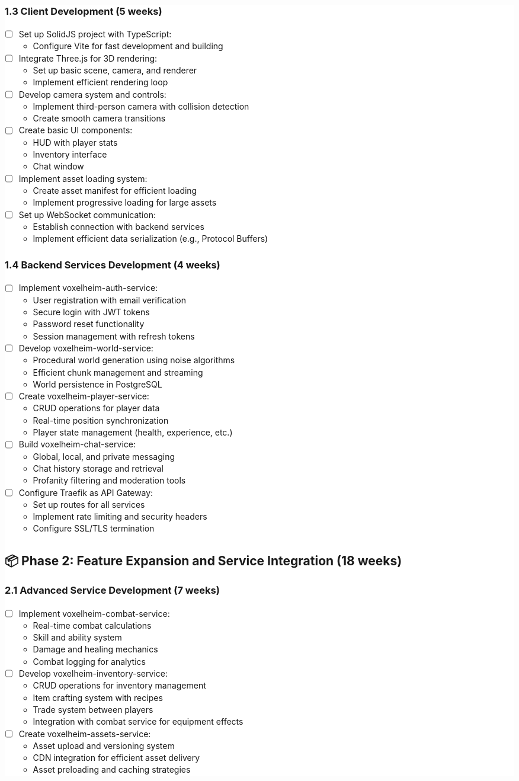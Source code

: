 ### 1.3 Client Development (5 weeks)
- [ ] Set up SolidJS project with TypeScript:
  - Configure Vite for fast development and building
- [ ] Integrate Three.js for 3D rendering:
  - Set up basic scene, camera, and renderer
  - Implement efficient rendering loop
- [ ] Develop camera system and controls:
  - Implement third-person camera with collision detection
  - Create smooth camera transitions
- [ ] Create basic UI components:
  - HUD with player stats
  - Inventory interface
  - Chat window
- [ ] Implement asset loading system:
  - Create asset manifest for efficient loading
  - Implement progressive loading for large assets
- [ ] Set up WebSocket communication:
  - Establish connection with backend services
  - Implement efficient data serialization (e.g., Protocol Buffers)

### 1.4 Backend Services Development (4 weeks)
- [ ] Implement voxelheim-auth-service:
  - User registration with email verification
  - Secure login with JWT tokens
  - Password reset functionality
  - Session management with refresh tokens
- [ ] Develop voxelheim-world-service:
  - Procedural world generation using noise algorithms
  - Efficient chunk management and streaming
  - World persistence in PostgreSQL
- [ ] Create voxelheim-player-service:
  - CRUD operations for player data
  - Real-time position synchronization
  - Player state management (health, experience, etc.)
- [ ] Build voxelheim-chat-service:
  - Global, local, and private messaging
  - Chat history storage and retrieval
  - Profanity filtering and moderation tools
- [ ] Configure Traefik as API Gateway:
  - Set up routes for all services
  - Implement rate limiting and security headers
  - Configure SSL/TLS termination

## 📦 Phase 2: Feature Expansion and Service Integration (18 weeks)

### 2.1 Advanced Service Development (7 weeks)
- [ ] Implement voxelheim-combat-service:
  - Real-time combat calculations
  - Skill and ability system
  - Damage and healing mechanics
  - Combat logging for analytics
- [ ] Develop voxelheim-inventory-service:
  - CRUD operations for inventory management
  - Item crafting system with recipes
  - Trade system between players
  - Integration with combat service for equipment effects
- [ ] Create voxelheim-assets-service:
  - Asset upload and versioning system
  - CDN integration for efficient asset delivery
  - Asset preloading and caching strategies

